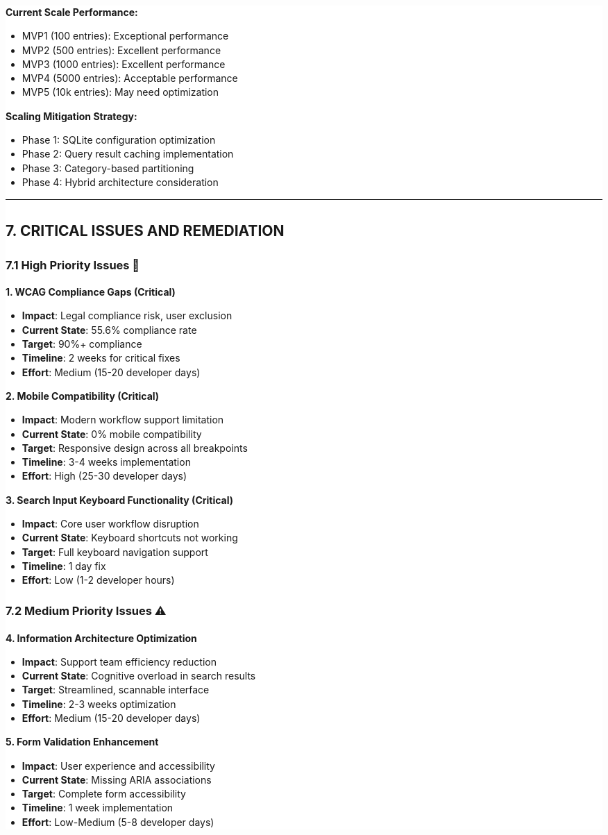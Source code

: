 **Current Scale Performance:**
- MVP1 (100 entries): Exceptional performance
- MVP2 (500 entries): Excellent performance
- MVP3 (1000 entries): Excellent performance
- MVP4 (5000 entries): Acceptable performance
- MVP5 (10k entries): May need optimization

**Scaling Mitigation Strategy:**
- Phase 1: SQLite configuration optimization
- Phase 2: Query result caching implementation
- Phase 3: Category-based partitioning
- Phase 4: Hybrid architecture consideration

---

## 7. CRITICAL ISSUES AND REMEDIATION

### 7.1 High Priority Issues 🚨

**1. WCAG Compliance Gaps (Critical)**
- **Impact**: Legal compliance risk, user exclusion
- **Current State**: 55.6% compliance rate
- **Target**: 90%+ compliance
- **Timeline**: 2 weeks for critical fixes
- **Effort**: Medium (15-20 developer days)

**2. Mobile Compatibility (Critical)**
- **Impact**: Modern workflow support limitation
- **Current State**: 0% mobile compatibility
- **Target**: Responsive design across all breakpoints
- **Timeline**: 3-4 weeks implementation
- **Effort**: High (25-30 developer days)

**3. Search Input Keyboard Functionality (Critical)**
- **Impact**: Core user workflow disruption
- **Current State**: Keyboard shortcuts not working
- **Target**: Full keyboard navigation support
- **Timeline**: 1 day fix
- **Effort**: Low (1-2 developer hours)

### 7.2 Medium Priority Issues ⚠️

**4. Information Architecture Optimization**
- **Impact**: Support team efficiency reduction
- **Current State**: Cognitive overload in search results
- **Target**: Streamlined, scannable interface
- **Timeline**: 2-3 weeks optimization
- **Effort**: Medium (15-20 developer days)

**5. Form Validation Enhancement**
- **Impact**: User experience and accessibility
- **Current State**: Missing ARIA associations
- **Target**: Complete form accessibility
- **Timeline**: 1 week implementation
- **Effort**: Low-Medium (5-8 developer days)
